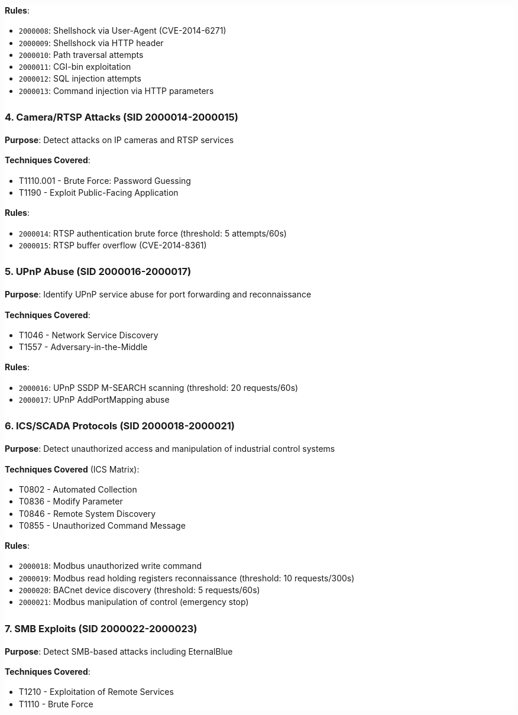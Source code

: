 **Rules**:
- `2000008`: Shellshock via User-Agent (CVE-2014-6271)
- `2000009`: Shellshock via HTTP header
- `2000010`: Path traversal attempts
- `2000011`: CGI-bin exploitation
- `2000012`: SQL injection attempts
- `2000013`: Command injection via HTTP parameters

### 4. Camera/RTSP Attacks (SID 2000014-2000015)

**Purpose**: Detect attacks on IP cameras and RTSP services

**Techniques Covered**:
- T1110.001 - Brute Force: Password Guessing
- T1190 - Exploit Public-Facing Application

**Rules**:
- `2000014`: RTSP authentication brute force (threshold: 5 attempts/60s)
- `2000015`: RTSP buffer overflow (CVE-2014-8361)

### 5. UPnP Abuse (SID 2000016-2000017)

**Purpose**: Identify UPnP service abuse for port forwarding and reconnaissance

**Techniques Covered**:
- T1046 - Network Service Discovery
- T1557 - Adversary-in-the-Middle

**Rules**:
- `2000016`: UPnP SSDP M-SEARCH scanning (threshold: 20 requests/60s)
- `2000017`: UPnP AddPortMapping abuse

### 6. ICS/SCADA Protocols (SID 2000018-2000021)

**Purpose**: Detect unauthorized access and manipulation of industrial control systems

**Techniques Covered** (ICS Matrix):
- T0802 - Automated Collection
- T0836 - Modify Parameter
- T0846 - Remote System Discovery
- T0855 - Unauthorized Command Message

**Rules**:
- `2000018`: Modbus unauthorized write command
- `2000019`: Modbus read holding registers reconnaissance (threshold: 10 requests/300s)
- `2000020`: BACnet device discovery (threshold: 5 requests/60s)
- `2000021`: Modbus manipulation of control (emergency stop)

### 7. SMB Exploits (SID 2000022-2000023)

**Purpose**: Detect SMB-based attacks including EternalBlue

**Techniques Covered**:
- T1210 - Exploitation of Remote Services
- T1110 - Brute Force
